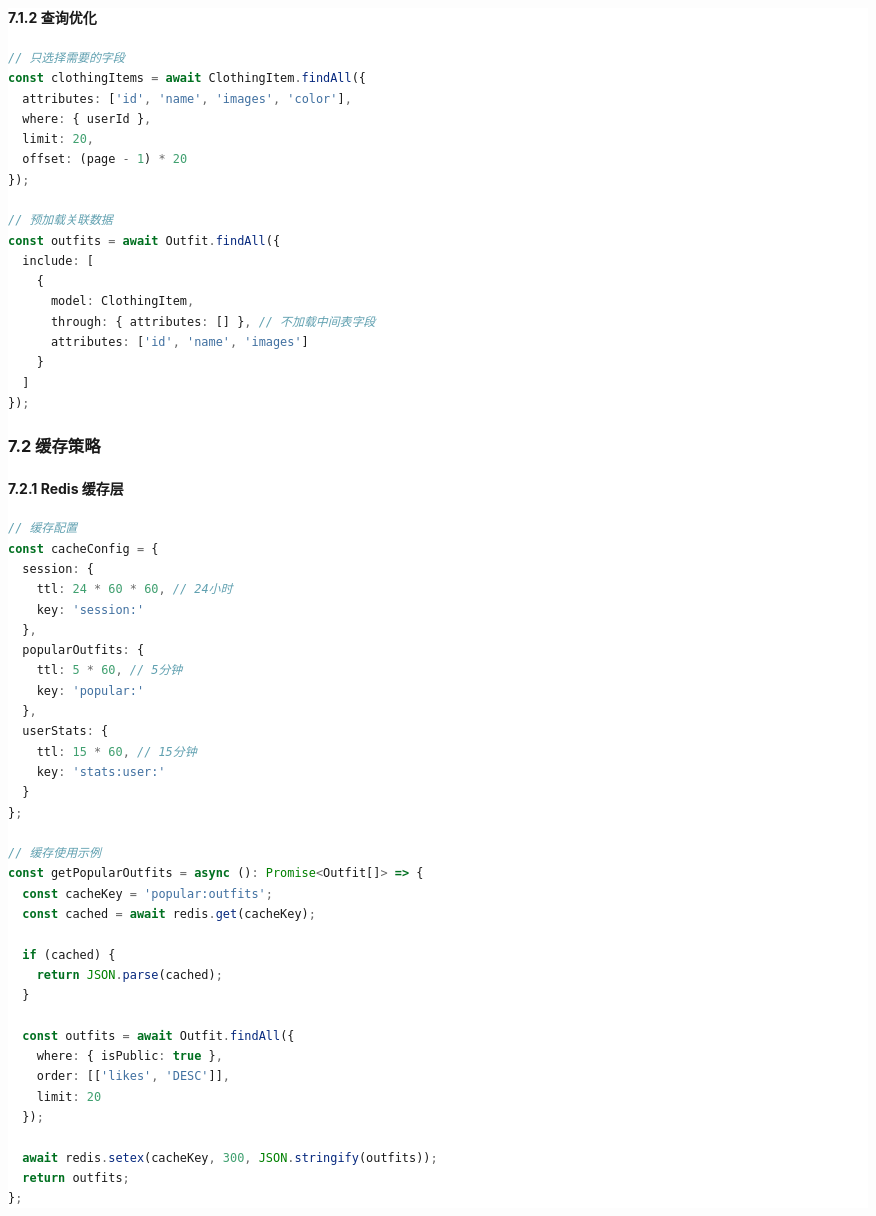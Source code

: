 #### 7.1.2 查询优化
```typescript
// 只选择需要的字段
const clothingItems = await ClothingItem.findAll({
  attributes: ['id', 'name', 'images', 'color'],
  where: { userId },
  limit: 20,
  offset: (page - 1) * 20
});

// 预加载关联数据
const outfits = await Outfit.findAll({
  include: [
    {
      model: ClothingItem,
      through: { attributes: [] }, // 不加载中间表字段
      attributes: ['id', 'name', 'images']
    }
  ]
});
```

### 7.2 缓存策略

#### 7.2.1 Redis 缓存层
```typescript
// 缓存配置
const cacheConfig = {
  session: {
    ttl: 24 * 60 * 60, // 24小时
    key: 'session:'
  },
  popularOutfits: {
    ttl: 5 * 60, // 5分钟
    key: 'popular:'
  },
  userStats: {
    ttl: 15 * 60, // 15分钟
    key: 'stats:user:'
  }
};

// 缓存使用示例
const getPopularOutfits = async (): Promise<Outfit[]> => {
  const cacheKey = 'popular:outfits';
  const cached = await redis.get(cacheKey);
  
  if (cached) {
    return JSON.parse(cached);
  }
  
  const outfits = await Outfit.findAll({
    where: { isPublic: true },
    order: [['likes', 'DESC']],
    limit: 20
  });
  
  await redis.setex(cacheKey, 300, JSON.stringify(outfits));
  return outfits;
};
```
